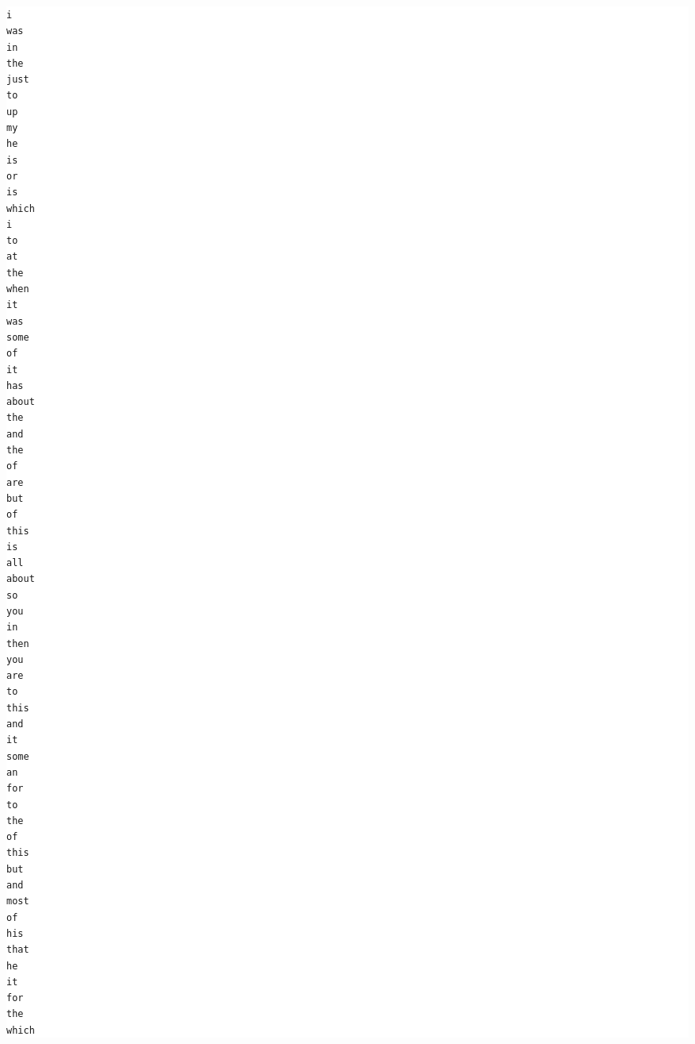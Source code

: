     i
    was
    in
    the
    just
    to
    up
    my
    he
    is
    or
    is
    which
    i
    to
    at
    the
    when
    it
    was
    some
    of
    it
    has
    about
    the
    and
    the
    of
    are
    but
    of
    this
    is
    all
    about
    so
    you
    in
    then
    you
    are
    to
    this
    and
    it
    some
    an
    for
    to
    the
    of
    this
    but
    and
    most
    of
    his
    that
    he
    it
    for
    the
    which